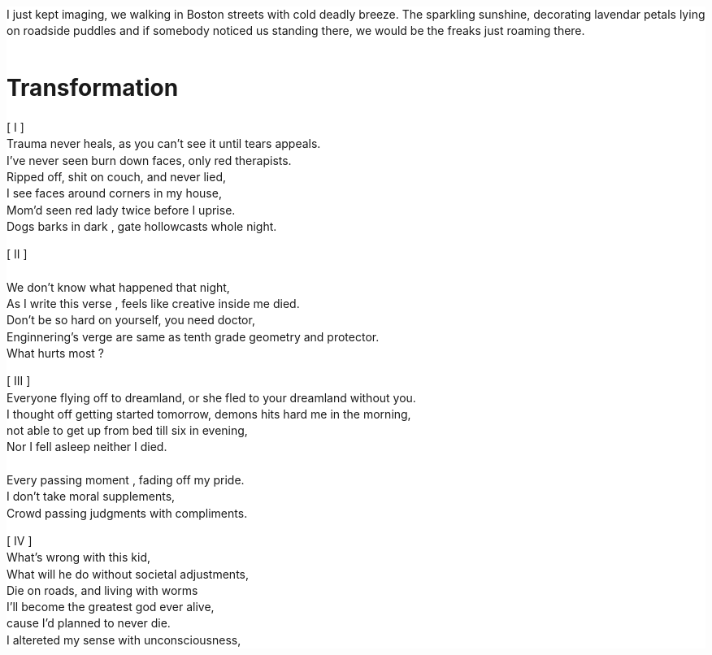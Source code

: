 I just kept imaging, we walking in Boston streets with cold deadly breeze.
The sparkling sunshine, decorating lavendar petals lying on roadside puddles and if somebody noticed us standing there, we would be the freaks just roaming there.

# Transformation

[ I ]
<br />
   Trauma never heals, as you can’t see it until tears appeals.
<br />
   I’ve never seen burn down faces, only red therapists.
<br />
   Ripped off, shit on couch, and never lied,
<br />
   I see faces around corners in my house,
<br />
   Mom’d seen red lady twice before I uprise.
<br />
   Dogs barks in dark , gate hollowcasts whole night.
<br />

[  II ]
<br />  
   We don’t know what happened that night,
<br />
   As I write this verse , feels like creative inside me died.
<br />
   Don’t be so hard on yourself, you need doctor,
<br />
   Enginnering’s verge are same as tenth grade geometry and protector.
<br />
   What hurts most ?
<br />

[  III  ]
<br />
   Everyone flying off to dreamland, or she fled to your dreamland without you.
<br />
   I thought off getting started tomorrow, demons hits hard me in the morning,
<br />
   not able to get up from bed till six in evening,
<br />
   Nor I fell asleep neither I died.  
<br />
   Every passing moment , fading off my pride.
<br />
   I don’t take moral supplements,
<br />
   Crowd passing judgments with compliments.
<br />

[  IV  ]
<br />
   What’s wrong with this kid,
<br />
   What will he do without societal adjustments,
<br />
   Die on roads, and living with worms
<br />
   I’ll become the greatest god ever alive,
<br />
   cause I’d planned to never die.
<br />
   I altereted my sense with unconsciousness,